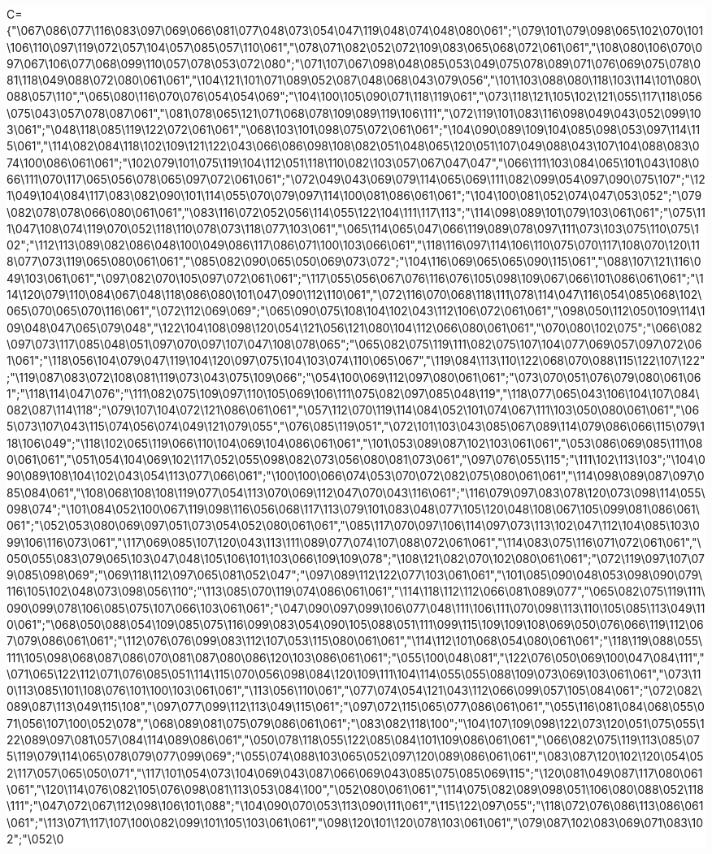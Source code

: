 C={"\067\086\077\116\083\097\069\066\081\077\048\073\054\047\119\048\074\048\080\061";"\079\101\079\098\065\102\070\101\106\110\097\119\072\057\104\057\085\057\110\061","\078\071\082\052\072\109\083\065\068\072\061\061","\108\080\106\070\097\067\106\077\068\099\110\057\078\053\072\080";"\071\107\067\098\048\085\053\049\075\078\089\071\076\069\075\078\081\118\049\088\072\080\061\061","\104\121\101\071\089\052\087\048\068\043\079\056","\101\103\088\080\118\103\114\101\080\088\057\110","\065\080\116\070\076\054\054\069";"\104\100\105\090\071\118\119\061","\073\118\121\105\102\121\055\117\118\056\075\043\057\078\087\061","\081\078\065\121\071\068\078\109\089\119\106\111","\072\119\101\083\116\098\049\043\052\099\103\061";"\048\118\085\119\122\072\061\061","\068\103\101\098\075\072\061\061";"\104\090\089\109\104\085\098\053\097\114\115\061","\114\082\084\118\102\109\121\122\043\066\086\098\108\082\051\048\065\120\051\107\049\088\043\107\104\088\083\074\100\086\061\061";"\102\079\101\075\119\104\112\051\118\110\082\103\057\067\047\047","\066\111\103\084\065\101\043\108\066\111\070\117\065\056\078\065\097\072\061\061";"\072\049\043\069\079\114\065\069\111\082\099\054\097\090\075\107";"\121\049\104\084\117\083\082\090\101\114\055\070\079\097\114\100\081\086\061\061";"\104\100\081\052\074\047\053\052";"\079\082\078\078\066\080\061\061","\083\116\072\052\056\114\055\122\104\111\117\113";"\114\098\089\101\079\103\061\061";"\075\111\047\108\074\119\070\052\118\110\078\073\118\077\103\061","\065\114\065\047\066\119\089\078\097\111\073\103\075\110\075\102";"\112\113\089\082\086\048\100\049\086\117\086\071\100\103\066\061","\118\116\097\114\106\110\075\070\117\108\070\120\118\077\073\119\065\080\061\061","\085\082\090\065\050\069\073\072";"\104\116\069\065\065\090\115\061","\088\107\121\116\049\103\061\061","\097\082\070\105\097\072\061\061";"\117\055\056\067\076\116\076\105\098\109\067\066\101\086\061\061";"\114\120\079\110\084\067\048\118\086\080\101\047\090\112\110\061","\072\116\070\068\118\111\078\114\047\116\054\085\068\102\065\070\065\070\116\061","\072\112\069\069";"\065\090\075\108\104\102\043\112\106\072\061\061","\098\050\112\050\109\114\109\048\047\065\079\048","\122\104\108\098\120\054\121\056\121\080\104\112\066\080\061\061","\070\080\102\075";"\066\082\097\073\117\085\048\051\097\070\097\107\047\108\078\065";"\065\082\075\119\111\082\075\107\104\077\069\057\097\072\061\061";"\118\056\104\079\047\119\104\120\097\075\104\103\074\110\065\067","\119\084\113\110\122\068\070\088\115\122\107\122";"\119\087\083\072\108\081\119\073\043\075\109\066";"\054\100\069\112\097\080\061\061";"\073\070\051\076\079\080\061\061";"\118\114\047\076";"\111\082\075\109\097\110\105\069\106\111\075\082\097\085\048\119","\118\077\065\043\106\104\107\084\082\087\114\118";"\079\107\104\072\121\086\061\061","\057\112\070\119\114\084\052\101\074\067\111\103\050\080\061\061","\065\073\107\043\115\074\056\074\049\121\079\055","\076\085\119\051","\072\101\103\043\085\067\089\114\079\086\066\115\079\118\106\049";"\118\102\065\119\066\110\104\069\104\086\061\061","\101\053\089\087\102\103\061\061","\053\086\069\085\111\080\061\061","\051\054\104\069\102\117\052\055\098\082\073\056\080\081\073\061","\097\076\055\115";"\111\102\113\103";"\104\090\089\108\104\102\043\054\113\077\066\061";"\100\100\066\074\053\070\072\082\075\080\061\061","\114\098\089\087\097\085\084\061","\108\068\108\108\119\077\054\113\070\069\112\047\070\043\116\061";"\116\079\097\083\078\120\073\098\114\055\098\074";"\101\084\052\100\067\119\098\116\056\068\117\113\079\101\083\048\077\105\120\048\108\067\105\099\081\086\061\061";"\052\053\080\069\097\051\073\054\052\080\061\061","\085\117\070\097\106\114\097\073\113\102\047\112\104\085\103\099\106\116\073\061","\117\069\085\107\120\043\113\111\089\077\074\107\088\072\061\061","\114\083\075\116\071\072\061\061","\050\055\083\079\065\103\047\048\105\106\101\103\066\109\109\078";"\108\121\082\070\102\080\061\061";"\072\119\097\107\079\085\098\069";"\069\118\112\097\065\081\052\047";"\097\089\112\122\077\103\061\061","\101\085\090\048\053\098\090\079\116\105\102\048\073\098\056\110";"\113\085\070\119\074\086\061\061","\114\118\112\112\066\081\089\077","\065\082\075\119\111\090\099\078\106\085\075\107\066\103\061\061";"\047\090\097\099\106\077\048\111\106\111\070\098\113\110\105\085\113\049\110\061";"\068\050\088\054\109\085\075\116\099\083\054\090\105\088\051\111\099\115\109\109\108\069\050\076\066\119\112\067\079\086\061\061";"\112\076\076\099\083\112\107\053\115\080\061\061","\114\112\101\068\054\080\061\061";"\118\119\088\055\111\105\098\068\087\086\070\081\087\080\086\120\103\086\061\061";"\055\100\048\081","\122\076\050\069\100\047\084\111","\071\065\122\112\071\076\085\051\114\115\070\056\098\084\120\109\111\104\114\055\055\088\109\073\069\103\061\061","\073\110\113\085\101\108\076\101\100\103\061\061","\113\056\110\061","\077\074\054\121\043\112\066\099\057\105\084\061";"\072\082\089\087\113\049\115\108","\097\077\099\112\113\049\115\061";"\097\072\115\065\077\086\061\061","\055\116\081\084\068\055\071\056\107\100\052\078","\068\089\081\075\079\086\061\061";"\083\082\118\100";"\104\107\109\098\122\073\120\051\075\055\122\089\097\081\057\084\114\089\086\061","\050\078\118\055\122\085\084\101\109\086\061\061","\066\082\075\119\113\085\075\119\079\114\065\078\079\077\099\069";"\055\074\088\103\065\052\097\120\089\086\061\061","\083\087\120\102\120\054\052\117\057\065\050\071","\117\101\054\073\104\069\043\087\066\069\043\085\075\085\069\115";"\120\081\049\087\117\080\061\061","\120\114\076\082\105\076\098\081\113\053\084\100","\052\080\061\061","\114\075\082\089\098\051\106\080\088\052\118\111";"\047\072\067\112\098\106\101\088";"\104\090\070\053\113\090\111\061","\115\122\097\055";"\118\072\076\086\113\086\061\061";"\113\071\117\107\100\082\099\101\105\103\061\061","\098\120\101\120\078\103\061\061","\079\087\102\083\069\071\083\102";"\052\0